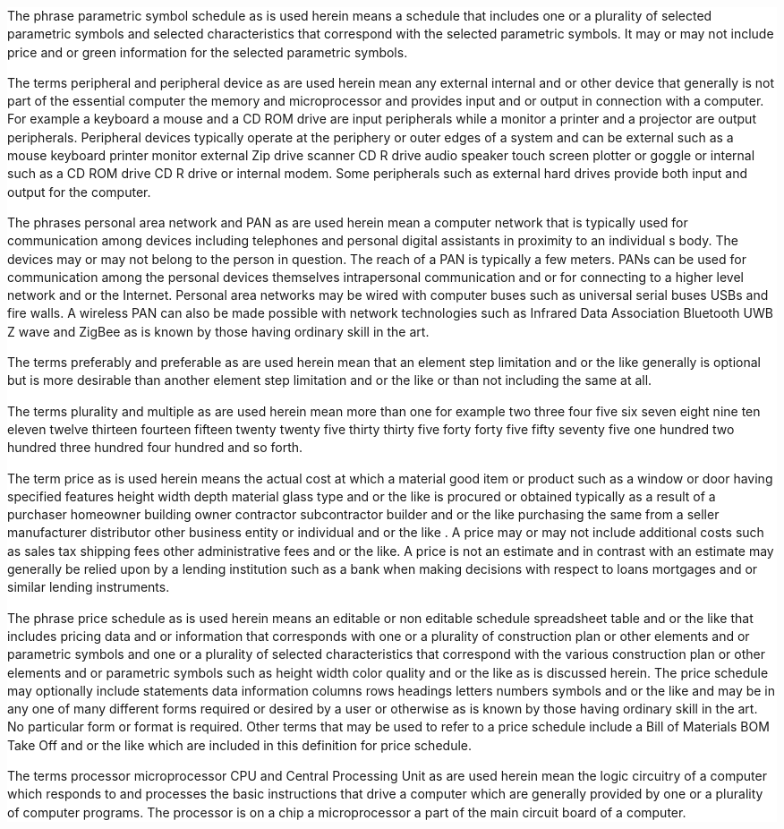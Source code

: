 The phrase parametric symbol schedule as is used herein means a schedule that includes one or a plurality of selected parametric symbols and selected characteristics that correspond with the selected parametric symbols. It may or may not include price and or green information for the selected parametric symbols.

The terms peripheral and peripheral device as are used herein mean any external internal and or other device that generally is not part of the essential computer the memory and microprocessor and provides input and or output in connection with a computer. For example a keyboard a mouse and a CD ROM drive are input peripherals while a monitor a printer and a projector are output peripherals. Peripheral devices typically operate at the periphery or outer edges of a system and can be external such as a mouse keyboard printer monitor external Zip drive scanner CD R drive audio speaker touch screen plotter or goggle or internal such as a CD ROM drive CD R drive or internal modem. Some peripherals such as external hard drives provide both input and output for the computer.

The phrases personal area network and PAN as are used herein mean a computer network that is typically used for communication among devices including telephones and personal digital assistants in proximity to an individual s body. The devices may or may not belong to the person in question. The reach of a PAN is typically a few meters. PANs can be used for communication among the personal devices themselves intrapersonal communication and or for connecting to a higher level network and or the Internet. Personal area networks may be wired with computer buses such as universal serial buses USBs and fire walls. A wireless PAN can also be made possible with network technologies such as Infrared Data Association Bluetooth UWB Z wave and ZigBee as is known by those having ordinary skill in the art.

The terms preferably and preferable as are used herein mean that an element step limitation and or the like generally is optional but is more desirable than another element step limitation and or the like or than not including the same at all.

The terms plurality and multiple as are used herein mean more than one for example two three four five six seven eight nine ten eleven twelve thirteen fourteen fifteen twenty twenty five thirty thirty five forty forty five fifty seventy five one hundred two hundred three hundred four hundred and so forth.

The term price as is used herein means the actual cost at which a material good item or product such as a window or door having specified features height width depth material glass type and or the like is procured or obtained typically as a result of a purchaser homeowner building owner contractor subcontractor builder and or the like purchasing the same from a seller manufacturer distributor other business entity or individual and or the like . A price may or may not include additional costs such as sales tax shipping fees other administrative fees and or the like. A price is not an estimate and in contrast with an estimate may generally be relied upon by a lending institution such as a bank when making decisions with respect to loans mortgages and or similar lending instruments.

The phrase price schedule as is used herein means an editable or non editable schedule spreadsheet table and or the like that includes pricing data and or information that corresponds with one or a plurality of construction plan or other elements and or parametric symbols and one or a plurality of selected characteristics that correspond with the various construction plan or other elements and or parametric symbols such as height width color quality and or the like as is discussed herein. The price schedule may optionally include statements data information columns rows headings letters numbers symbols and or the like and may be in any one of many different forms required or desired by a user or otherwise as is known by those having ordinary skill in the art. No particular form or format is required. Other terms that may be used to refer to a price schedule include a Bill of Materials BOM Take Off and or the like which are included in this definition for price schedule. 

The terms processor microprocessor CPU and Central Processing Unit as are used herein mean the logic circuitry of a computer which responds to and processes the basic instructions that drive a computer which are generally provided by one or a plurality of computer programs. The processor is on a chip a microprocessor a part of the main circuit board of a computer.
